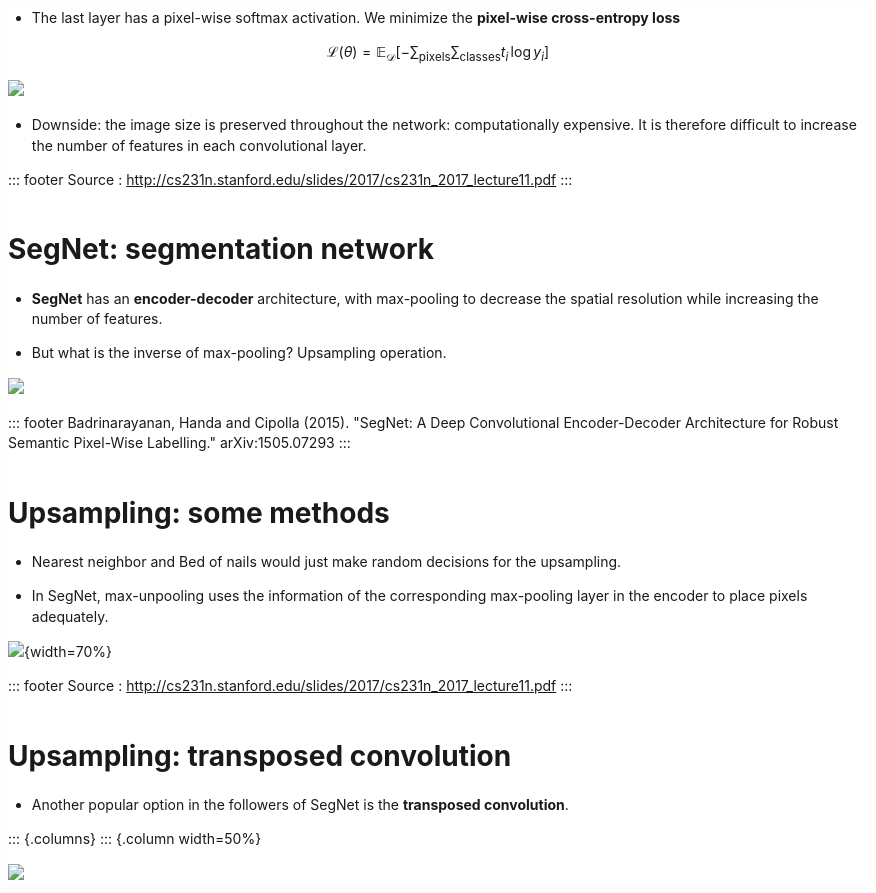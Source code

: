* The last layer has a pixel-wise softmax activation. We minimize the **pixel-wise cross-entropy loss**

$$\mathcal{L}(\theta) = \mathbb{E}_\mathcal{D} [- \sum_\text{pixels} \sum_\text{classes} t_i \, \log y_i]$$

![](img/fullyconvolutional.png)

* Downside: the image size is preserved throughout the network: computationally expensive. It is therefore difficult to increase the number of features in each convolutional layer.

::: footer
Source : <http://cs231n.stanford.edu/slides/2017/cs231n_2017_lecture11.pdf>
:::

# SegNet: segmentation network

* **SegNet** has an **encoder-decoder** architecture, with max-pooling to decrease the spatial resolution while increasing the number of features.

* But what is the inverse of max-pooling? Upsampling operation.

![](img/segnet.png)

::: footer
Badrinarayanan, Handa and Cipolla (2015). "SegNet: A Deep Convolutional Encoder-Decoder Architecture for Robust Semantic Pixel-Wise Labelling." arXiv:1505.07293
:::

# Upsampling: some methods

* Nearest neighbor and Bed of nails would just make random decisions for the upsampling.

* In SegNet, max-unpooling uses the information of the corresponding max-pooling layer in the encoder to place pixels adequately.

![](img/max-pooling-inverse.png){width=70%}


::: footer
Source : <http://cs231n.stanford.edu/slides/2017/cs231n_2017_lecture11.pdf>
:::

# Upsampling: transposed convolution

* Another popular option in the followers of SegNet is the **transposed convolution**.

::: {.columns}
::: {.column width=50%}


![](img/padding_strides_transposed.gif)
